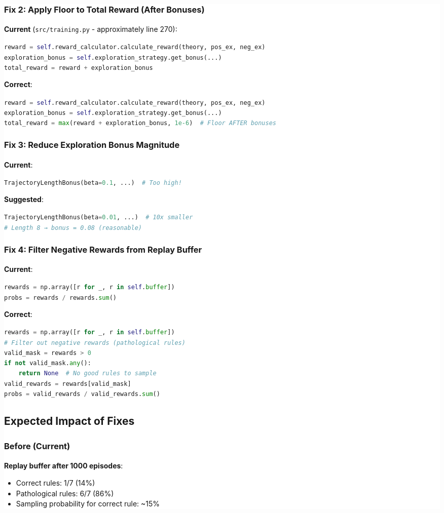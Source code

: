 ### Fix 2: Apply Floor to Total Reward (After Bonuses)

**Current** (`src/training.py` - approximately line 270):
```python
reward = self.reward_calculator.calculate_reward(theory, pos_ex, neg_ex)
exploration_bonus = self.exploration_strategy.get_bonus(...)
total_reward = reward + exploration_bonus
```

**Correct**:
```python
reward = self.reward_calculator.calculate_reward(theory, pos_ex, neg_ex)
exploration_bonus = self.exploration_strategy.get_bonus(...)
total_reward = max(reward + exploration_bonus, 1e-6)  # Floor AFTER bonuses
```

### Fix 3: Reduce Exploration Bonus Magnitude

**Current**:
```python
TrajectoryLengthBonus(beta=0.1, ...)  # Too high!
```

**Suggested**:
```python
TrajectoryLengthBonus(beta=0.01, ...)  # 10x smaller
# Length 8 → bonus = 0.08 (reasonable)
```

### Fix 4: Filter Negative Rewards from Replay Buffer

**Current**:
```python
rewards = np.array([r for _, r in self.buffer])
probs = rewards / rewards.sum()
```

**Correct**:
```python
rewards = np.array([r for _, r in self.buffer])
# Filter out negative rewards (pathological rules)
valid_mask = rewards > 0
if not valid_mask.any():
    return None  # No good rules to sample
valid_rewards = rewards[valid_mask]
probs = valid_rewards / valid_rewards.sum()
```

## Expected Impact of Fixes

### Before (Current)

**Replay buffer after 1000 episodes**:
- Correct rules: 1/7 (14%)
- Pathological rules: 6/7 (86%)
- Sampling probability for correct rule: ~15%
